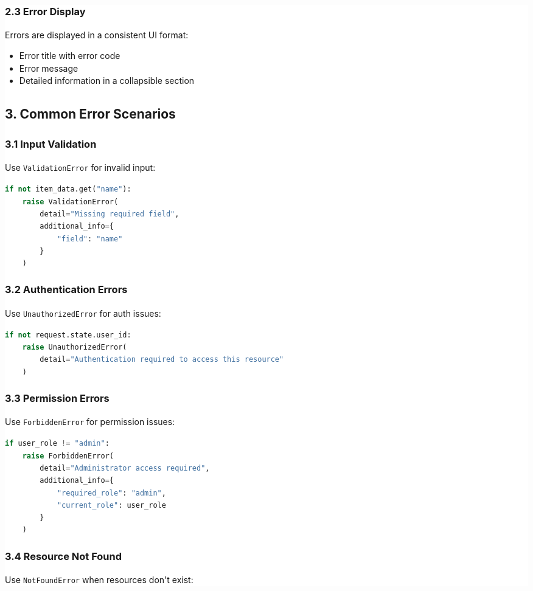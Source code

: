 
### 2.3 Error Display

Errors are displayed in a consistent UI format:

- Error title with error code
- Error message
- Detailed information in a collapsible section

## 3. Common Error Scenarios

### 3.1 Input Validation

Use `ValidationError` for invalid input:

```python
if not item_data.get("name"):
    raise ValidationError(
        detail="Missing required field",
        additional_info={
            "field": "name"
        }
    )
```

### 3.2 Authentication Errors

Use `UnauthorizedError` for auth issues:

```python
if not request.state.user_id:
    raise UnauthorizedError(
        detail="Authentication required to access this resource"
    )
```

### 3.3 Permission Errors

Use `ForbiddenError` for permission issues:

```python
if user_role != "admin":
    raise ForbiddenError(
        detail="Administrator access required",
        additional_info={
            "required_role": "admin",
            "current_role": user_role
        }
    )
```

### 3.4 Resource Not Found

Use `NotFoundError` when resources don't exist:
